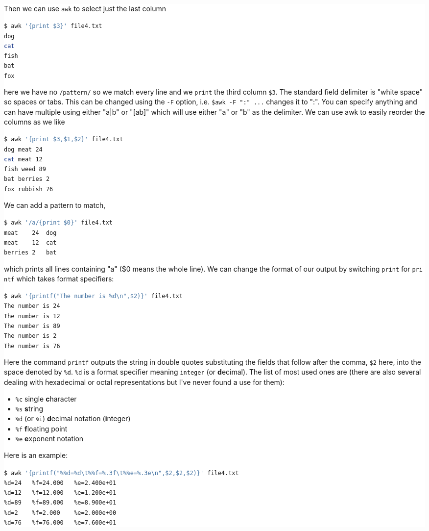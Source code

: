 Then we can use `awk` to select just the last column

```bash
$ awk '{print $3}' file4.txt
dog
cat
fish
bat
fox
```
here we have no `/pattern/` so we match every line and we `print` the third column `$3`.  The standard field delimiter is "white space" so spaces or tabs.  This can be changed using the `-F` option, i.e. `$awk -F ":" ...` changes it to ":".  You can specify anything and can have multiple using either "a|b" or "[ab]" which will use either "a" or "b" as the delimiter.   We can use awk to easily reorder the columns as we like
```bash
$ awk '{print $3,$1,$2}' file4.txt
dog meat 24
cat meat 12
fish weed 89
bat berries 2
fox rubbish 76
```
We can add a pattern to match,
```bash
$ awk '/a/{print $0}' file4.txt
meat	24	dog
meat	12	cat
berries	2	bat
```
which prints all lines containing "a" ($0 means the whole line).  We can change the format of our output by switching `print` for `printf` which takes format specifiers:
```bash
$ awk '{printf("The number is %d\n",$2)}' file4.txt
The number is 24
The number is 12
The number is 89
The number is 2
The number is 76
```
Here the command `printf` outputs the string in double quotes substituting the fields that follow after the comma, `$2` here, into the space denoted by `%d`.  `%d` is a format specifier meaning `integer` (or **d**ecimal).  The list of most used ones are (there are also several dealing with hexadecimal or octal representations but I've never found a use for them):
- `%c` single **c**haracter
- `%s` **s**tring
- `%d` (or `%i`) **d**ecimal notation (**i**nteger)
- `%f` **f**loating point
- `%e` **e**xponent notation

Here is an example:
```bash
$ awk '{printf("%%d=%d\t%%f=%.3f\t%%e=%.3e\n",$2,$2,$2)}' file4.txt
%d=24	%f=24.000	%e=2.400e+01
%d=12	%f=12.000	%e=1.200e+01
%d=89	%f=89.000	%e=8.900e+01
%d=2	%f=2.000	%e=2.000e+00
%d=76	%f=76.000	%e=7.600e+01
```